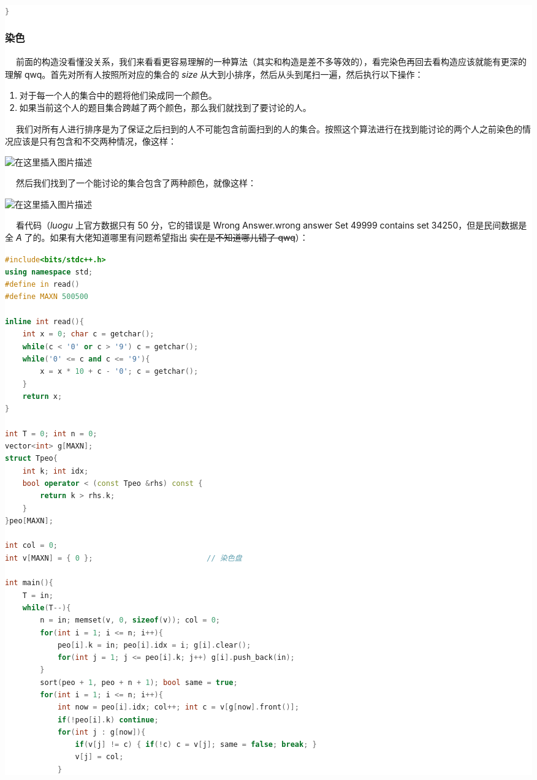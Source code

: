 ```cpp
}
```

### 染色

&emsp; 前面的构造没看懂没关系，我们来看看更容易理解的一种算法（其实和构造是差不多等效的），看完染色再回去看构造应该就能有更深的理解 qwq。首先对所有人按照所对应的集合的 $size$ 从大到小排序，然后从头到尾扫一遍，然后执行以下操作：

1. 对于每一个人的集合中的题将他们染成同一个颜色。
2. 如果当前这个人的题目集合跨越了两个颜色，那么我们就找到了要讨论的人。

&emsp; 我们对所有人进行排序是为了保证之后扫到的人不可能包含前面扫到的人的集合。按照这个算法进行在找到能讨论的两个人之前染色的情况应该是只有包含和不交两种情况，像这样：

![在这里插入图片描述](/Alex/OI/pic/NOIonline221.png)

&emsp; 然后我们找到了一个能讨论的集合包含了两种颜色，就像这样：

![在这里插入图片描述](/Alex/OI/pic/NOIonline222.png)

&emsp; 看代码（$luogu$ 上官方数据只有 $50$ 分，它的错误是 Wrong Answer.wrong answer Set 49999 contains set 34250，但是民间数据是全 $A$ 了的。如果有大佬知道哪里有问题希望指出 ~~实在是不知道哪儿错了 qwq~~）：

```cpp
#include<bits/stdc++.h>
using namespace std;
#define in read()
#define MAXN 500500

inline int read(){
	int x = 0; char c = getchar();
	while(c < '0' or c > '9') c = getchar();
	while('0' <= c and c <= '9'){
		x = x * 10 + c - '0'; c = getchar();
	}
	return x;
}

int T = 0; int n = 0;
vector<int> g[MAXN];
struct Tpeo{
	int k; int idx;
	bool operator < (const Tpeo &rhs) const {
		return k > rhs.k; 
	}
}peo[MAXN];

int col = 0;
int v[MAXN] = { 0 };                          // 染色盘 

int main(){
	T = in;
	while(T--){
		n = in; memset(v, 0, sizeof(v)); col = 0;
		for(int i = 1; i <= n; i++){
			peo[i].k = in; peo[i].idx = i; g[i].clear();
			for(int j = 1; j <= peo[i].k; j++) g[i].push_back(in);
		}
		sort(peo + 1, peo + n + 1); bool same = true;
		for(int i = 1; i <= n; i++){
			int now = peo[i].idx; col++; int c = v[g[now].front()];
			if(!peo[i].k) continue;
			for(int j : g[now]){
				if(v[j] != c) { if(!c) c = v[j]; same = false; break; }
				v[j] = col;
			}
```